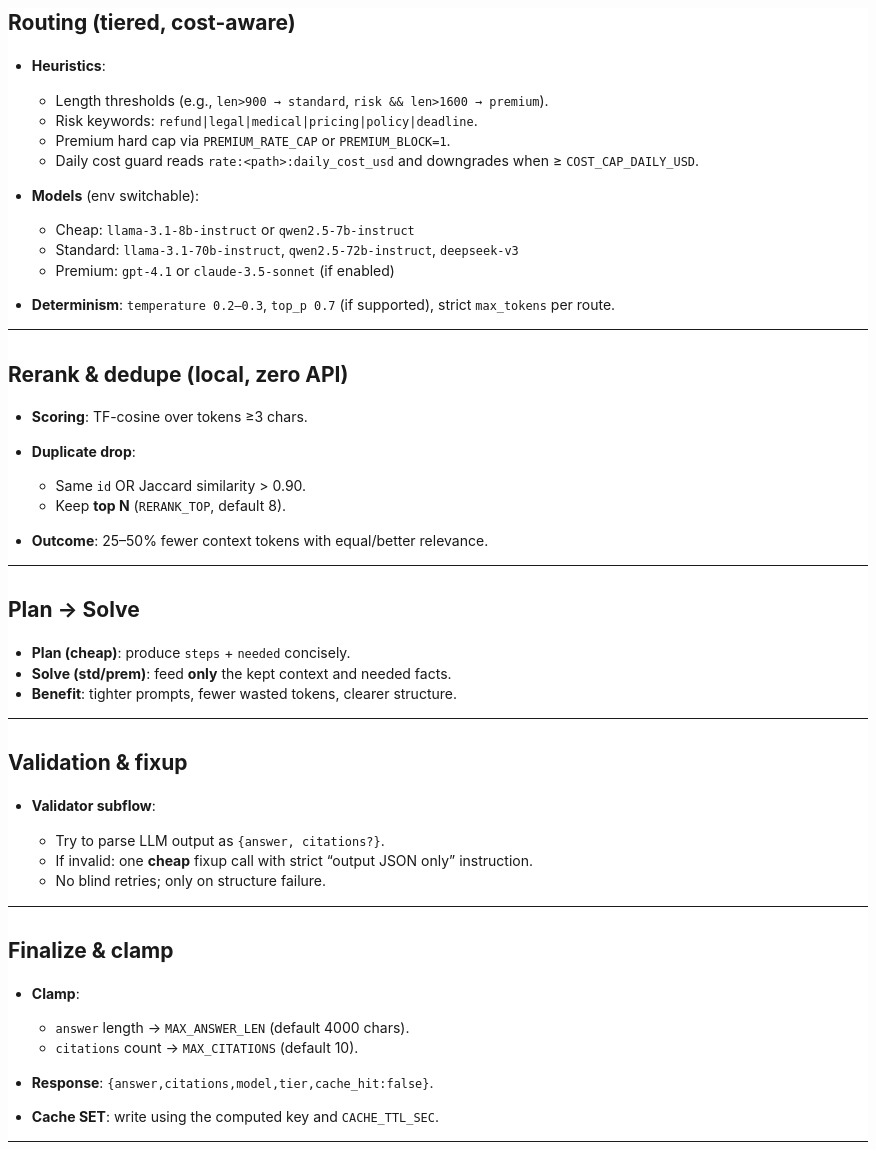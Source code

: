 
## Routing (tiered, cost-aware)

* **Heuristics**:

  * Length thresholds (e.g., `len>900 → standard`, `risk && len>1600 → premium`).
  * Risk keywords: `refund|legal|medical|pricing|policy|deadline`.
  * Premium hard cap via `PREMIUM_RATE_CAP` or `PREMIUM_BLOCK=1`.
  * Daily cost guard reads `rate:<path>:daily_cost_usd` and downgrades when ≥ `COST_CAP_DAILY_USD`.
* **Models** (env switchable):

  * Cheap: `llama-3.1-8b-instruct` or `qwen2.5-7b-instruct`
  * Standard: `llama-3.1-70b-instruct`, `qwen2.5-72b-instruct`, `deepseek-v3`
  * Premium: `gpt-4.1` or `claude-3.5-sonnet` (if enabled)
* **Determinism**: `temperature 0.2–0.3`, `top_p 0.7` (if supported), strict `max_tokens` per route.

---

## Rerank & dedupe (local, zero API)

* **Scoring**: TF-cosine over tokens ≥3 chars.
* **Duplicate drop**:

  * Same `id` OR Jaccard similarity > 0.90.
  * Keep **top N** (`RERANK_TOP`, default 8).
* **Outcome**: 25–50% fewer context tokens with equal/better relevance.

---

## Plan → Solve

* **Plan (cheap)**: produce `steps` + `needed` concisely.
* **Solve (std/prem)**: feed **only** the kept context and needed facts.
* **Benefit**: tighter prompts, fewer wasted tokens, clearer structure.

---

## Validation & fixup

* **Validator subflow**:

  * Try to parse LLM output as `{answer, citations?}`.
  * If invalid: one **cheap** fixup call with strict “output JSON only” instruction.
  * No blind retries; only on structure failure.

---

## Finalize & clamp

* **Clamp**:

  * `answer` length → `MAX_ANSWER_LEN` (default 4000 chars).
  * `citations` count → `MAX_CITATIONS` (default 10).
* **Response**: `{answer,citations,model,tier,cache_hit:false}`.
* **Cache SET**: write using the computed key and `CACHE_TTL_SEC`.

---